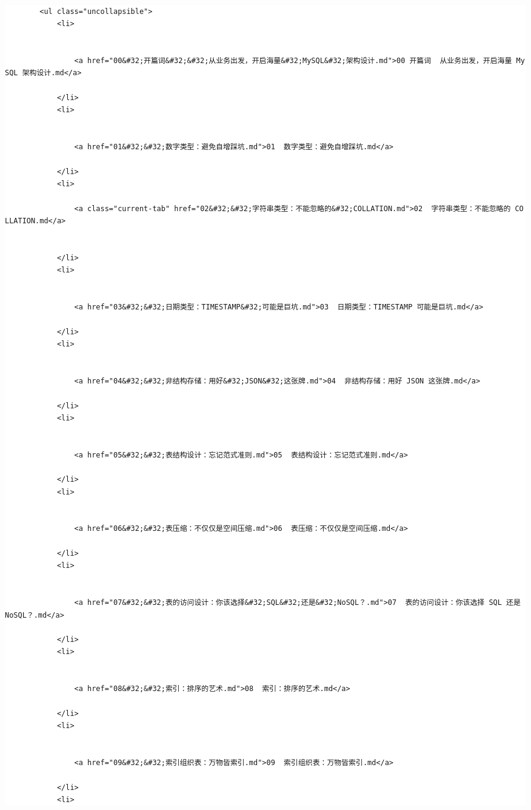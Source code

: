             <ul class="uncollapsible">
                <li>

                    
                    <a href="00&#32;开篇词&#32;&#32;从业务出发，开启海量&#32;MySQL&#32;架构设计.md">00 开篇词  从业务出发，开启海量 MySQL 架构设计.md</a>

                </li>
                <li>

                    
                    <a href="01&#32;&#32;数字类型：避免自增踩坑.md">01  数字类型：避免自增踩坑.md</a>

                </li>
                <li>

                    <a class="current-tab" href="02&#32;&#32;字符串类型：不能忽略的&#32;COLLATION.md">02  字符串类型：不能忽略的 COLLATION.md</a>
                    

                </li>
                <li>

                    
                    <a href="03&#32;&#32;日期类型：TIMESTAMP&#32;可能是巨坑.md">03  日期类型：TIMESTAMP 可能是巨坑.md</a>

                </li>
                <li>

                    
                    <a href="04&#32;&#32;非结构存储：用好&#32;JSON&#32;这张牌.md">04  非结构存储：用好 JSON 这张牌.md</a>

                </li>
                <li>

                    
                    <a href="05&#32;&#32;表结构设计：忘记范式准则.md">05  表结构设计：忘记范式准则.md</a>

                </li>
                <li>

                    
                    <a href="06&#32;&#32;表压缩：不仅仅是空间压缩.md">06  表压缩：不仅仅是空间压缩.md</a>

                </li>
                <li>

                    
                    <a href="07&#32;&#32;表的访问设计：你该选择&#32;SQL&#32;还是&#32;NoSQL？.md">07  表的访问设计：你该选择 SQL 还是 NoSQL？.md</a>

                </li>
                <li>

                    
                    <a href="08&#32;&#32;索引：排序的艺术.md">08  索引：排序的艺术.md</a>

                </li>
                <li>

                    
                    <a href="09&#32;&#32;索引组织表：万物皆索引.md">09  索引组织表：万物皆索引.md</a>

                </li>
                <li>

                    